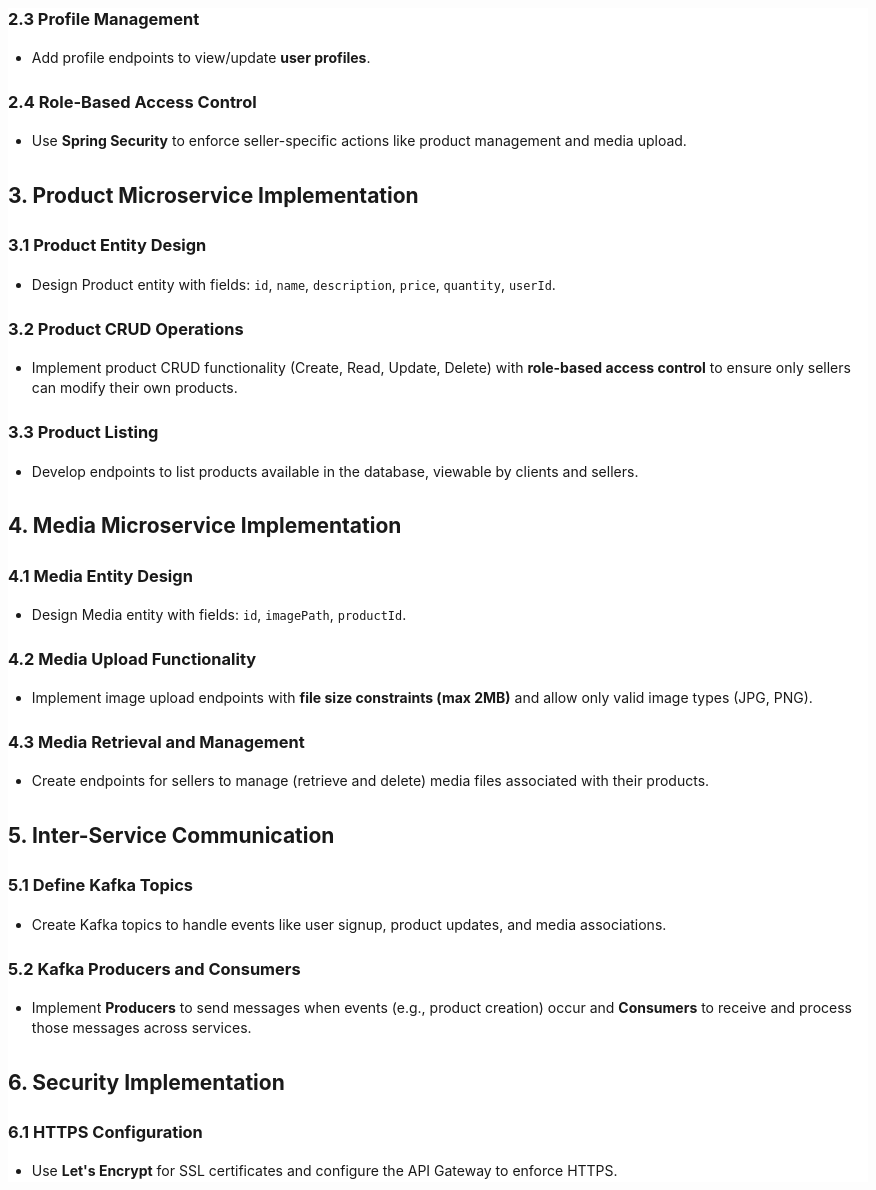 ### 2.3 Profile Management
- Add profile endpoints to view/update **user profiles**.

### 2.4 Role-Based Access Control
- Use **Spring Security** to enforce seller-specific actions like product management and media upload.


## 3. Product Microservice Implementation

### 3.1 Product Entity Design
- Design Product entity with fields: `id`, `name`, `description`, `price`, `quantity`, `userId`.

### 3.2 Product CRUD Operations
- Implement product CRUD functionality (Create, Read, Update, Delete) with **role-based access control** to ensure only sellers can modify their own products.

### 3.3 Product Listing
- Develop endpoints to list products available in the database, viewable by clients and sellers.


## 4. Media Microservice Implementation

### 4.1 Media Entity Design
- Design Media entity with fields: `id`, `imagePath`, `productId`.

### 4.2 Media Upload Functionality
- Implement image upload endpoints with **file size constraints (max 2MB)** and allow only valid image types (JPG, PNG).

### 4.3 Media Retrieval and Management
- Create endpoints for sellers to manage (retrieve and delete) media files associated with their products.


## 5. Inter-Service Communication

### 5.1 Define Kafka Topics
- Create Kafka topics to handle events like user signup, product updates, and media associations.

### 5.2 Kafka Producers and Consumers
- Implement **Producers** to send messages when events (e.g., product creation) occur and **Consumers** to receive and process those messages across services.


## 6. Security Implementation

### 6.1 HTTPS Configuration
- Use **Let's Encrypt** for SSL certificates and configure the API Gateway to enforce HTTPS.
